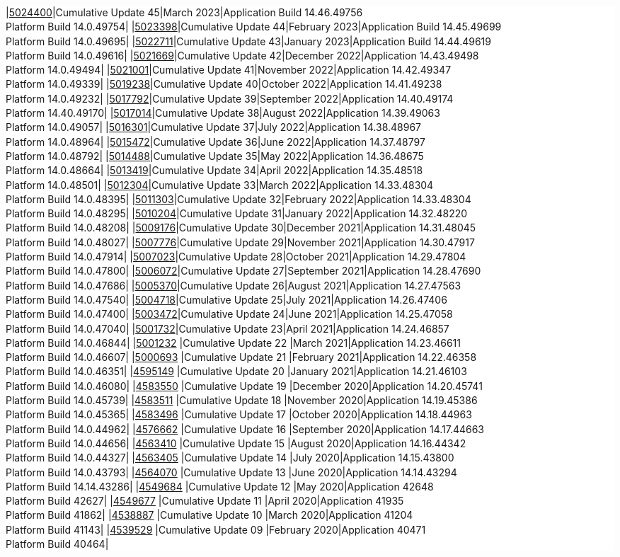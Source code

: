 |[5024400](https://support.microsoft.com/help/5024400)|Cumulative Update 45|March 2023|Application Build 14.46.49756</br>Platform Build 14.0.49754|
|[5023398](https://support.microsoft.com/help/5023398)|Cumulative Update 44|February 2023|Application Build 14.45.49699</br>Platform Build 14.0.49695|
|[5022711](https://support.microsoft.com/help/5022711)|Cumulative Update 43|January 2023|Application Build 14.44.49619</br>Platform Build 14.0.49616|
|[5021669](https://support.microsoft.com/help/5021669)|Cumulative Update 42|December 2022|Application 14.43.49498</br>Platform 14.0.49494|
|[5021001](https://support.microsoft.com/help/5021001)|Cumulative Update 41|November 2022|Application 14.42.49347 </br>Platform 14.0.49339|
|[5019238](https://support.microsoft.com/help/5019238)|Cumulative Update 40|October 2022|Application 14.41.49238 </br>Platform 14.0.49232|
|[5017792](https://support.microsoft.com/help/5017792)|Cumulative Update 39|September 2022|Application 14.40.49174</br>Platform 14.40.49170|
|[5017014](https://support.microsoft.com/help/5017014)|Cumulative Update 38|August 2022|Application 14.39.49063</br>Platform 14.0.49057|
|[5016301](https://support.microsoft.com/help/5016301)|Cumulative Update 37|July 2022|Application 14.38.48967</br>Platform 14.0.48964|
|[5015472](https://support.microsoft.com/help/5015472)|Cumulative Update 36|June 2022|Application 14.37.48797</br>Platform 14.0.48792|
|[5014488](https://support.microsoft.com/help/5014488)|Cumulative Update 35|May 2022|Application 14.36.48675</br>Platform 14.0.48664|
|[5013419](https://support.microsoft.com/help/5013419)|Cumulative Update 34|April 2022|Application 14.35.48518</br>Platform 14.0.48501|
|[5012304](https://support.microsoft.com/help/5012304)|Cumulative Update 33|March 2022|Application 14.33.48304</br>Platform Build 14.0.48395|
|[5011303](https://support.microsoft.com/help/5011303)|Cumulative Update 32|February 2022|Application 14.33.48304</br>Platform Build 14.0.48295|
|[5010204](https://support.microsoft.com/help/5010204)|Cumulative Update 31|January 2022|Application 14.32.48220</br>Platform Build 14.0.48208|
|[5009176](https://support.microsoft.com/help/5009176)|Cumulative Update 30|December 2021|Application 14.31.48045</br>Platform Build 14.0.48027|
|[5007776](https://support.microsoft.com/help/5007776)|Cumulative Update 29|November 2021|Application 14.30.47917</br>Platform Build 14.0.47914|
|[5007023](https://support.microsoft.com/help/5007023)|Cumulative Update 28|October 2021|Application 14.29.47804</br>Platform Build 14.0.47800|
|[5006072](https://support.microsoft.com/help/5006072)|Cumulative Update 27|September 2021|Application 14.28.47690</br>Platform Build 14.0.47686|
|[5005370](https://support.microsoft.com/help/5005370)|Cumulative Update 26|August 2021|Application 14.27.47563</br>Platform Build 14.0.47540|
|[5004718](https://support.microsoft.com/help/5004718)|Cumulative Update 25|July 2021|Application 14.26.47406</br>Platform Build 14.0.47400|
|[5003472](https://support.microsoft.com/help/5003472)|Cumulative Update 24|June 2021|Application 14.25.47058</br>Platform Build 14.0.47040|
|[5001732](https://support.microsoft.com/help/5001732)|Cumulative Update 23|April 2021|Application 14.24.46857</br>Platform Build 14.0.46844|
|[5001232](https://support.microsoft.com/help/5001232) |Cumulative Update 22 |March 2021|Application 14.23.46611</br>Platform Build 14.0.46607|
|[5000693](https://support.microsoft.com/help/5000693) |Cumulative Update 21 |February 2021|Application 14.22.46358</br>Platform Build 14.0.46351|
|[4595149](https://support.microsoft.com/help/4595149) |Cumulative Update 20 |January 2021|Application 14.21.46103 </br>Platform Build 14.0.46080|
|[4583550](https://support.microsoft.com/help/4583550) |Cumulative Update 19 |December 2020|Application 14.20.45741 </br>Platform Build 14.0.45739|
|[4583511](https://support.microsoft.com/help/4583511) |Cumulative Update 18 |November 2020|Application 14.19.45386 </br>Platform Build 14.0.45365|
|[4583496](https://support.microsoft.com/help/4583496) |Cumulative Update 17 |October 2020|Application 14.18.44963 </br>Platform Build 14.0.44962|
|[4576662](https://support.microsoft.com/help/4576662) |Cumulative Update 16 |September 2020|Application 14.17.44663 </br>Platform Build 14.0.44656|
|[4563410](https://support.microsoft.com/help/4563410) |Cumulative Update 15 |August 2020|Application 14.16.44342 </br>Platform Build 14.0.44327|
|[4563405](https://support.microsoft.com/help/4563405) |Cumulative Update 14 |July 2020|Application 14.15.43800 </br>Platform Build 14.0.43793|
|[4564070](https://support.microsoft.com/help/4564070) |Cumulative Update 13 |June 2020|Application 14.14.43294 </br>Platform Build 14.14.43286|
|[4549684](https://support.microsoft.com/help/4549684) |Cumulative Update 12 |May 2020|Application 42648 </br>Platform Build 42627|
|[4549677](https://support.microsoft.com/help/4549677) |Cumulative Update 11 |April 2020|Application 41935 </br>Platform Build 41862|
|[4538887](https://support.microsoft.com/help/4538887) |Cumulative Update 10 |March 2020|Application 41204 </br>Platform Build 41143|
|[4539529](https://support.microsoft.com/help/4539529) |Cumulative Update 09 |February 2020|Application 40471 </br>Platform Build 40464|